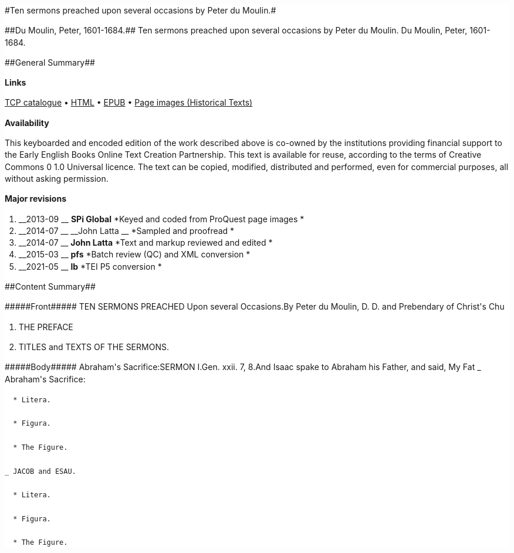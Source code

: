 #Ten sermons preached upon several occasions by Peter du Moulin.#

##Du Moulin, Peter, 1601-1684.##
Ten sermons preached upon several occasions by Peter du Moulin.
Du Moulin, Peter, 1601-1684.

##General Summary##

**Links**

[TCP catalogue](http://www.ota.ox.ac.uk/tcp/)  • 
[HTML](http://tei.it.ox.ac.uk/tcp/Texts-HTML/free/A36/A36855.html)  • 
[EPUB](http://tei.it.ox.ac.uk/tcp/Texts-EPUB/free/A36/A36855.epub) • 
[Page images (Historical Texts)](https://historicaltexts.jisc.ac.uk/eebo-8694042e)

**Availability**

This keyboarded and encoded edition of the work described above is co-owned by the
    institutions providing financial support to the Early English Books Online Text Creation
    Partnership. This text is available for reuse, according to the terms of  Creative Commons 0 1.0 Universal
    licence. The text can be copied, modified, distributed and performed, even for commercial
    purposes, all without asking permission.

**Major revisions**

1. __2013-09 __ __SPi Global__ *Keyed and coded from ProQuest page images *
1. __2014-07 __ __John Latta __ *Sampled and proofread *
1. __2014-07 __ __John Latta__ *Text and markup reviewed and edited *
1. __2015-03 __ __pfs__ *Batch review (QC) and XML conversion *
1. __2021-05 __ __lb__ *TEI P5 conversion *

##Content Summary##

#####Front#####
TEN SERMONS PREACHED Upon several Occasions.By Peter du Moulin, D. D. and Prebendary of Christ's Chu
1. THE PREFACE

1. TITLES and TEXTS OF THE SERMONS.

#####Body#####
Abraham's Sacrifice:SERMON I.Gen. xxii. 7, 8.And Isaac spake to Abraham his Father, and said, My Fat
    _ Abraham's Sacrifice:

      * Litera.

      * Figura.

      * The Figure.

    _ JACOB and ESAU.

      * Litera.

      * Figura.

      * The Figure.
